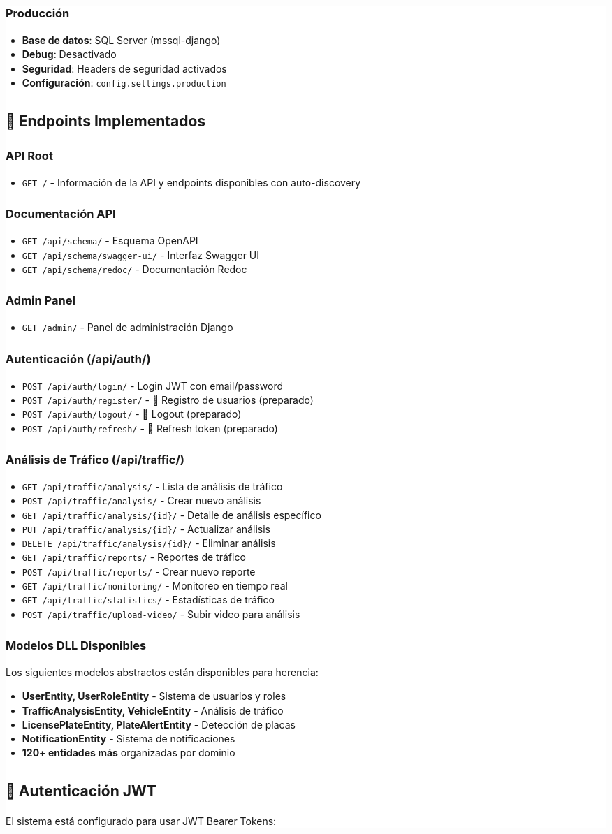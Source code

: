 ### Producción
- **Base de datos**: SQL Server (mssql-django)
- **Debug**: Desactivado
- **Seguridad**: Headers de seguridad activados
- **Configuración**: `config.settings.production`

## 📡 Endpoints Implementados

### API Root
- `GET /` - Información de la API y endpoints disponibles con auto-discovery

### Documentación API
- `GET /api/schema/` - Esquema OpenAPI
- `GET /api/schema/swagger-ui/` - Interfaz Swagger UI
- `GET /api/schema/redoc/` - Documentación Redoc

### Admin Panel
- `GET /admin/` - Panel de administración Django

### Autenticación (/api/auth/)
- `POST /api/auth/login/` - Login JWT con email/password
- `POST /api/auth/register/` - 🔄 Registro de usuarios (preparado)
- `POST /api/auth/logout/` - 🔄 Logout (preparado)
- `POST /api/auth/refresh/` - 🔄 Refresh token (preparado)

### Análisis de Tráfico (/api/traffic/)
- `GET /api/traffic/analysis/` - Lista de análisis de tráfico
- `POST /api/traffic/analysis/` - Crear nuevo análisis
- `GET /api/traffic/analysis/{id}/` - Detalle de análisis específico
- `PUT /api/traffic/analysis/{id}/` - Actualizar análisis
- `DELETE /api/traffic/analysis/{id}/` - Eliminar análisis
- `GET /api/traffic/reports/` - Reportes de tráfico
- `POST /api/traffic/reports/` - Crear nuevo reporte
- `GET /api/traffic/monitoring/` - Monitoreo en tiempo real
- `GET /api/traffic/statistics/` - Estadísticas de tráfico
- `POST /api/traffic/upload-video/` - Subir video para análisis

### Modelos DLL Disponibles
Los siguientes modelos abstractos están disponibles para herencia:
- **UserEntity, UserRoleEntity** - Sistema de usuarios y roles
- **TrafficAnalysisEntity, VehicleEntity** - Análisis de tráfico
- **LicensePlateEntity, PlateAlertEntity** - Detección de placas
- **NotificationEntity** - Sistema de notificaciones
- **120+ entidades más** organizadas por dominio

## 🔐 Autenticación JWT

El sistema está configurado para usar JWT Bearer Tokens:
